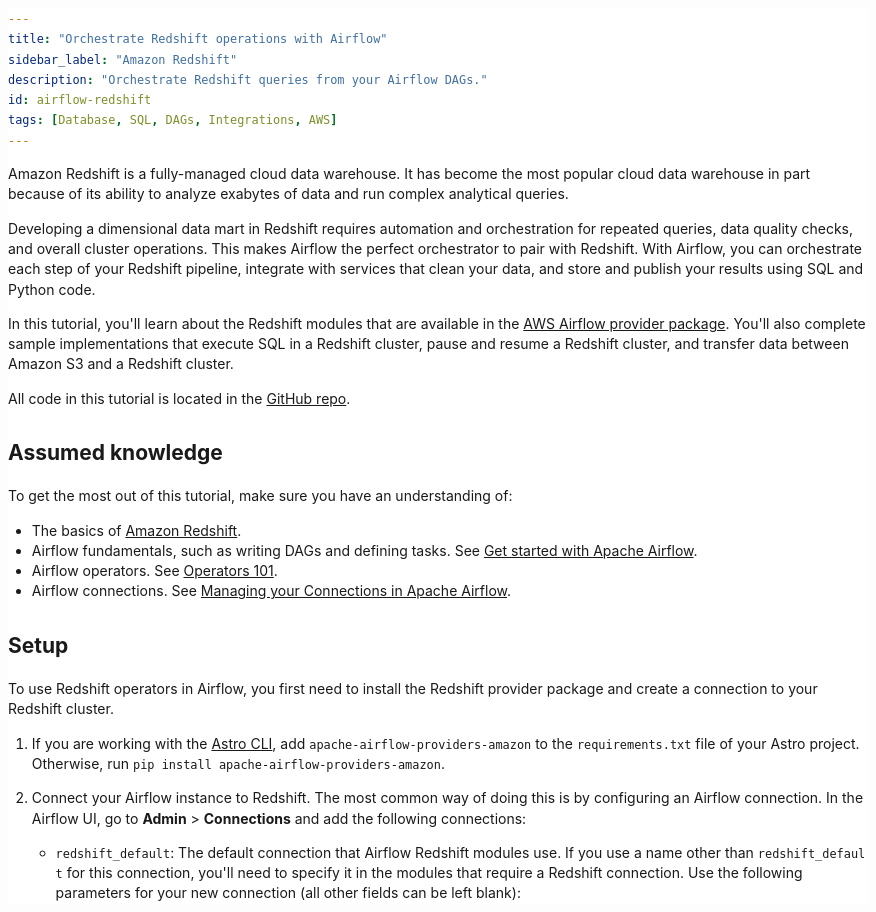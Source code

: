 ```yaml
---
title: "Orchestrate Redshift operations with Airflow"
sidebar_label: "Amazon Redshift"
description: "Orchestrate Redshift queries from your Airflow DAGs."
id: airflow-redshift
tags: [Database, SQL, DAGs, Integrations, AWS]
---
```


Amazon Redshift is a fully-managed cloud data warehouse. It has become the most popular cloud data warehouse in part because of its ability to analyze exabytes of data and run complex analytical queries. 

Developing a dimensional data mart in Redshift requires automation and orchestration for repeated queries, data quality checks, and overall cluster operations. This makes Airflow the perfect orchestrator to pair with Redshift. With Airflow, you can orchestrate each step of your Redshift pipeline, integrate with services that clean your data, and store and publish your results using SQL and Python code.

In this tutorial, you'll learn about the Redshift modules that are available in the [AWS Airflow provider package](https://registry.astronomer.io/providers/amazon). You'll also complete sample implementations that execute SQL in a Redshift cluster, pause and resume a Redshift cluster, and transfer data between Amazon S3 and a Redshift cluster.

All code in this tutorial is located in the [GitHub repo](https://github.com/astronomer/cs-tutorial-redshift). 

## Assumed knowledge

To get the most out of this tutorial, make sure you have an understanding of:

- The basics of [Amazon Redshift](https://aws.amazon.com/redshift/getting-started/?nc=sn&loc=4&dn=1).
- Airflow fundamentals, such as writing DAGs and defining tasks. See [Get started with Apache Airflow](get-started-with-airflow.md).
- Airflow operators. See [Operators 101](what-is-an-operator.md).
- Airflow connections. See [Managing your Connections in Apache Airflow](connections.md).

## Setup

To use Redshift operators in Airflow, you first need to install the Redshift provider package and create a connection to your Redshift cluster.

1. If you are working with the [Astro CLI](https://docs.astronomer.io/astro/install-cli), add `apache-airflow-providers-amazon` to the `requirements.txt` file of your Astro project. Otherwise, run `pip install apache-airflow-providers-amazon`.

2. Connect your Airflow instance to Redshift. The most common way of doing this is by configuring an Airflow connection. In the Airflow UI, go to **Admin** > **Connections** and add the following connections:
 
    - `redshift_default`: The default connection that Airflow Redshift modules use. If you use a name other than `redshift_default` for this connection, you'll need to specify it in the modules that require a Redshift connection. Use the following parameters for your new connection (all other fields can be left blank):
  